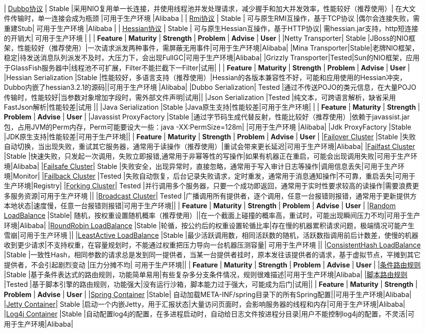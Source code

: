 | [Dubbo协议](user-guide-protocol-ref#dubbo) | Stable |采用NIO复用单一长连接，并使用线程池并发处理请求，减少握手和加大并发效率，性能较好（推荐使用）| 在大文件传输时，单一连接会成为瓶颈 |可用于生产环境 |Alibaba | 
| [Rmi协议](user-guide-protocol-ref#rmi)	| Stable	| 可与原生RMI互操作，基于TCP协议 |偶尔会连接失败，需重建Stub| 可用于生产环境 |Alibaba | 
| [Hessian协议](user-guide-protocol-ref#hessian)	| Stable	| 可与原生Hessian互操作，基于HTTP协议| 需hessian.jar支持，http短连接的开销大| 可用于生产环境 | |
| **Feature** | **Maturity** | **Strength** | **Problem** | **Advise** | **User** |
|Netty Transporter|	Stable	|JBoss的NIO框架，性能较好（推荐使用）|一次请求派发两种事件，需屏蔽无用事件|可用于生产环境|Alibaba|
|Mina Transporter|Stable|老牌NIO框架，稳定|待发送消息队列派发不及时，大压力下，会出现FullGC|可用于生产环境|Alibaba|
|Grizzly Transporter|Tested|Sun的NIO框架，应用于GlassFish服务器中|线程池不可扩展，Filter不能拦截下一Filter|试用| |
| **Feature** | **Maturity** | **Strength** | **Problem** | **Advise** | **User** |
|Hessian Serialization	|Stable	|性能较好，多语言支持（推荐使用）|Hessian的各版本兼容性不好，可能和应用使用的Hessian冲突，Dubbo内嵌了hessian3.2.1的源码||可用于生产环境	|Alibaba|
|Dubbo Serialization|	Tested	|通过不传送POJO的类元信息，在大量POJO传输时，性能较好|当参数对象增加字段时，需外部文件声明|试用||
|Json Serialization	|Tested	|纯文本，可跨语言解析，缺省采用FastJson解析|性能较差|试用 ||
|Java Serialization	|Stable	|Java原生支持|性能较差|可用于生产环境| |
| **Feature** | **Maturity** | **Strength** | **Problem** | **Advise** | **User** |
|Javassist ProxyFactory	|Stable	|通过字节码生成代替反射，性能比较好（推荐使用）|依赖于javassist.jar包，占用JVM的Perm内存，Perm可能要设大一些：java -XX:PermSize=128m|	|可用于生产环境	|Alibaba|
|Jdk ProxyFactory	|Stable	|JDK原生支持|性能较差|可用于生产环境||
| **Feature** | **Maturity** | **Strength** | **Problem** | **Advise** | **User** |
|[Failover Cluster](user-guide-sample#failover-cluster)	|Stable	|失败自动切换，当出现失败，重试其它服务器，通常用于读操作（推荐使用）|重试会带来更长延迟|可用于生产环境|Alibaba|
|[Failfast Cluster](user-guide-sample#failfast-cluster)	|Stable	|快速失败，只发起一次调用，失败立即报错,通常用于非幂等性的写操作|如果有机器正在重启，可能会出现调用失败|可用于生产环境|Alibaba|
|[Failsafe Cluster](user-guide-sample#failsafe-cluster)|	Stable	|失败安全，出现异常时，直接忽略，通常用于写入审计日志等操作|调用信息丢失|可用于生产环境|Monitor|
|[Failback Cluster](user-guide-sample#failback-cluster)	|Tested	|失败自动恢复，后台记录失败请求，定时重发，通常用于消息通知操作|不可靠，重启丢失|可用于生产环境|Registry|
|[Forking Cluster](user-guide-sample#forking-cluster)|	Tested	|并行调用多个服务器，只要一个成功即返回，通常用于实时性要求较高的读操作|需要浪费更多服务资源|可用于生产环境 ||
|[Broadcast Cluster](user-guide-sample#broadcast-cluster)|	Tested	|广播调用所有提供者，逐个调用，任意一台报错则报错，通常用于更新提供方本地状态|速度慢，任意一台报错则报错|可用于生产环境||
| **Feature** | **Maturity** | **Strength** | **Problem** | **Advise** | **User** |
|[Random LoadBalance](user-guide-sample#random-loadbalance)	|Stable|	随机，按权重设置随机概率（推荐使用）||在一个截面上碰撞的概率高，重试时，可能出现瞬间压力不均|可用于生产环境|Alibaba|
|[RoundRobin LoadBalance](user-guide-sample#roundrobin-loadbalance)	|Stable	|轮循，按公约后的权重设置轮循比率|存在慢的机器累积请求问题，极端情况可能产生雪崩|可用于生产环境 ||
|[LeastActive LoadBalance](user-guide-sample#leastactive-loadbalance)	|Stable	|最少活跃调用数，相同活跃数的随机，活跃数指调用前后计数差，使慢的机器收到更少请求|不支持权重，在容量规划时，不能通过权重把压力导向一台机器压测容量|	可用于生产环境	 ||
|[ConsistentHash LoadBalance](user-guide-sample#consistenthash-loadbalance)	|Stable	|一致性Hash，相同参数的请求总是发到同一提供者，当某一台提供者挂时，原本发往该提供者的请求，基于虚拟节点，平摊到其它提供者，不会引起剧烈变动	|压力分摊不均|	可用于生产环境||
| **Feature** | **Maturity** | **Strength** | **Problem** | **Advise** | **User** |
|[条件路由规则](user-guide-sample#条件路由规则)	|Stable	|基于条件表达式的路由规则，功能简单易用|有些复杂多分支条件情况，规则很难描述|可用于生产环境|Alibaba|
|[脚本路由规则](user-guide-sample#条件路由规则)	|Tested	|基于脚本引擎的路由规则，功能强大|没有运行沙箱，脚本能力过于强大，可能成为后门|试用||
| **Feature** | **Maturity** | **Strength** | **Problem** | **Advise** | **User** |
|[Spring Container](user-guide-sample#spring-container)	|Stable|	自动加载META-INF/spring目录下的所有Spring配置||可用于生产环境|Alibaba|
|[Jetty Container](user-guide-sample#jetty-container)|	Stable	|启动一个内嵌Jetty，用于汇报状态|大量访问页面时，会影响服务器的线程和内存|可用于生产环境|Alibaba|
|[Log4j Container](user-guide-sample#log4j-container)	|Stable	|自动配置log4j的配置，在多进程启动时，自动给日志文件按进程分目录|用户不能控制log4j的配置，不灵活|可用于生产环境|Alibaba|